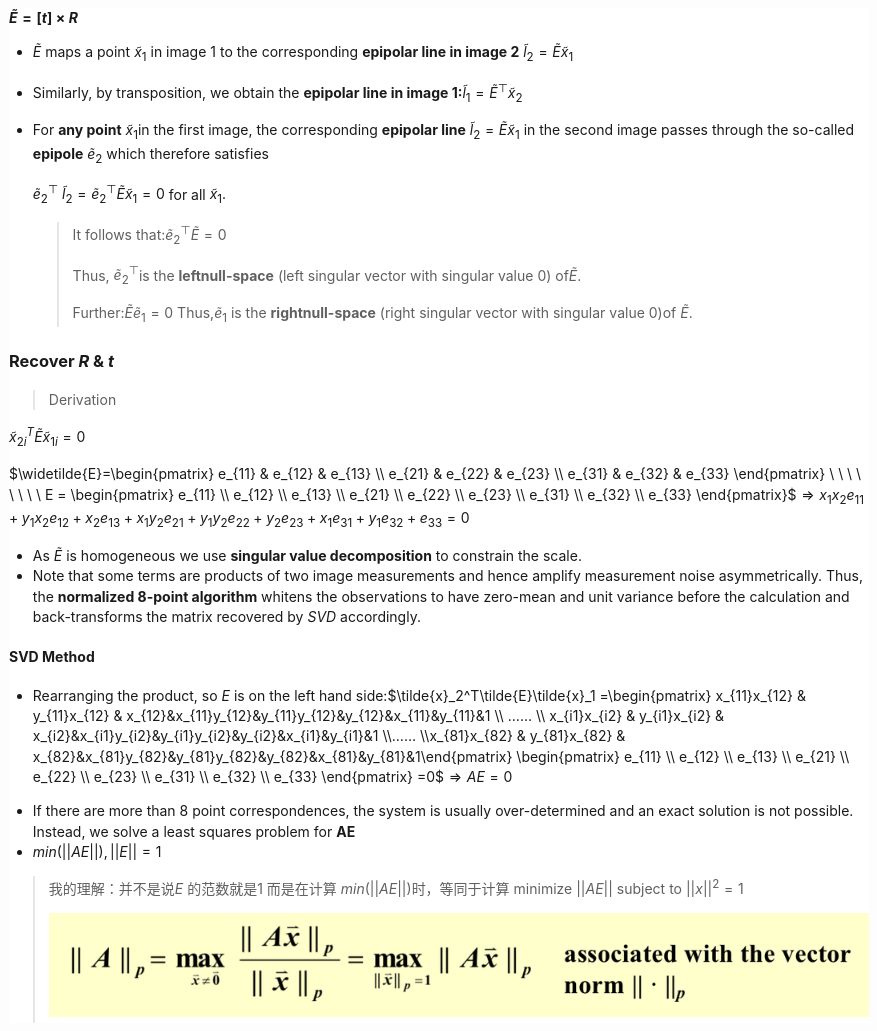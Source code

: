   **$\widetilde{E} = [ t ] × R$​**

- $\widetilde{E}$ maps a point $\tilde{x}_1$ in image $1$ to the corresponding **epipolar line in image 2** $\widetilde{l}_2=\widetilde{E} \tilde{x}_1$

- Similarly, by transposition, we obtain the **epipolar line in image 1:**$\widetilde{l}_1 = \widetilde{E}^⊤\tilde{x}_2$

- For **any point**  $\tilde{x}_1$in the first image, the corresponding **epipolar line** $\widetilde{l}_2 = \widetilde{E}\tilde{x}_1$ in the second image passes through the so-called **epipole** $\tilde{e}_2$ which therefore satisfies

   $\widetilde{e}^⊤_2 \ \widetilde{l}_2 = \widetilde{e}^⊤_2 \widetilde{E}\tilde{x}_1 = 0$ for all $\tilde{x}_1.$

  > It follows that:$\widetilde{e}^⊤_2 \widetilde{E} = 0$
  >
  > Thus,  $\tilde{e}^⊤_2$is the **leftnull-space** (left singular vector with singular value 0) of$\widetilde{E}$.
  >
  > Further:$\widetilde{E}\tilde{e}_1 = 0$ Thus,$\tilde{e}_1$ is the **rightnull-space** (right singular vector with singular value 0)of  $\widetilde{E}.$

### Recover $R\ \&\ t$

> Derivation

$\tilde{x}_{2i}^T \widetilde{E} \tilde{x}_{1i}=0$

$\widetilde{E}=\begin{pmatrix} e_{11} & e_{12} & e_{13} \\ e_{21} & e_{22} & e_{23} \\ e_{31} & e_{32} & e_{33} \end{pmatrix} \ \ \ \ \ \ \ \ E = \begin{pmatrix} e_{11} \\ e_{12} \\ e_{13} \\ e_{21} \\ e_{22} \\ e_{23} \\ e_{31} \\ e_{32} \\ e_{33} \end{pmatrix}$$\Rightarrow x_1x_2e_{11} + y_1x_2e_{12} + x_2e_{13}+ x_1y_2e_{21} + y_1y_2e_{22} + y_2e_{23}+ x_1e_{31} + y_1e_{32} + e_{33 }= 0$

- As $\widetilde{E}$ is homogeneous we use **singular value decomposition** to constrain the scale.
- Note that some terms are products of two image measurements and hence amplify measurement noise asymmetrically. Thus, the **normalized 8-point algorithm** whitens the observations to have zero-mean and unit variance before the calculation and back-transforms the matrix recovered by $SVD$ accordingly.

#### SVD Method

* Rearranging the product, so $E$ is on the left hand side:$\tilde{x}_2^T\tilde{E}\tilde{x}_1 =\begin{pmatrix} x_{11}x_{12} & y_{11}x_{12} & x_{12}&x_{11}y_{12}&y_{11}y_{12}&y_{12}&x_{11}&y_{11}&1 \\ …… \\ x_{i1}x_{i2} & y_{i1}x_{i2} & x_{i2}&x_{i1}y_{i2}&y_{i1}y_{i2}&y_{i2}&x_{i1}&y_{i1}&1 \\…… \\x_{81}x_{82} & y_{81}x_{82} & x_{82}&x_{81}y_{82}&y_{81}y_{82}&y_{82}&x_{81}&y_{81}&1\end{pmatrix} \begin{pmatrix} e_{11} \\ e_{12} \\ e_{13} \\ e_{21} \\ e_{22} \\ e_{23} \\ e_{31} \\ e_{32} \\ e_{33} \end{pmatrix} =0$$\Rightarrow AE = 0$

- If there are more than 8 point correspondences, the system is usually over-determined and an exact solution is not possible. Instead, we solve a least squares problem for **AE**
- $min(||AE||),||E||=1$​

> 我的理解：并不是说$E$ 的范数就是1 而是在计算 $min(||AE||)$时，等同于计算 minimize $||AE||$ subject to $||x||^2=1$​
>
> ![11](11.png)
